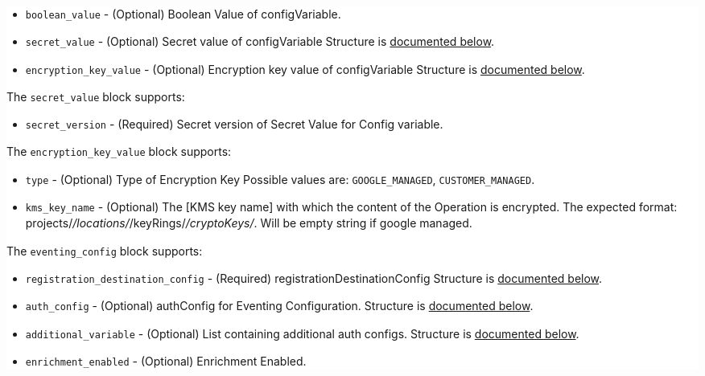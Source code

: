 * `boolean_value` -
  (Optional)
  Boolean Value of configVariable.

* `secret_value` -
  (Optional)
  Secret value of configVariable
  Structure is [documented below](#nested_ssl_config_additional_variable_additional_variable_secret_value).

* `encryption_key_value` -
  (Optional)
  Encryption key value of configVariable
  Structure is [documented below](#nested_ssl_config_additional_variable_additional_variable_encryption_key_value).


<a name="nested_ssl_config_additional_variable_additional_variable_secret_value"></a>The `secret_value` block supports:

* `secret_version` -
  (Required)
  Secret version of Secret Value for Config variable.

<a name="nested_ssl_config_additional_variable_additional_variable_encryption_key_value"></a>The `encryption_key_value` block supports:

* `type` -
  (Optional)
  Type of Encryption Key
  Possible values are: `GOOGLE_MANAGED`, `CUSTOMER_MANAGED`.

* `kms_key_name` -
  (Optional)
  The [KMS key name] with which the content of the Operation is encrypted. The
  expected format: projects/*/locations/*/keyRings/*/cryptoKeys/*.
  Will be empty string if google managed.

<a name="nested_eventing_config"></a>The `eventing_config` block supports:

* `registration_destination_config` -
  (Required)
  registrationDestinationConfig
  Structure is [documented below](#nested_eventing_config_registration_destination_config).

* `auth_config` -
  (Optional)
  authConfig for Eventing Configuration.
  Structure is [documented below](#nested_eventing_config_auth_config).

* `additional_variable` -
  (Optional)
  List containing additional auth configs.
  Structure is [documented below](#nested_eventing_config_additional_variable).

* `enrichment_enabled` -
  (Optional)
  Enrichment Enabled.
